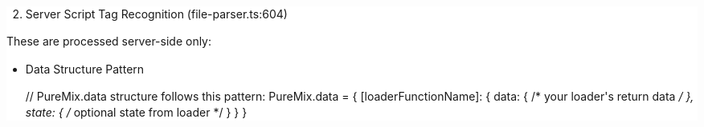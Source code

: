 2. Server Script Tag Recognition (file-parser.ts:604)

  These are processed server-side only:

- <script server> ✅ SERVER-SIDE
- <script server lang="python"> ✅ PYTHON SERVER-SIDE

  // file-parser.ts:604 - Only server scripts are removed from final HTML
  .replace(/<script\s+server.*?>.*?<\/script>/gs, '') // Only remove server scripts

3. Template Expression Processing in Scripts

  CRITICAL FINDING: Client scripts are NOT processed by the template engine. They are extracted as raw JavaScript and included as-is in the final HTML.

- ✅ Template expressions in HTML: {user.name} → Processed by template engine
- ❌ Template expressions in client scripts: {user.name} → NOT processed, passed as literal text

  🔗 LOADER DATA ACCESS IN CLIENT SCRIPTS

  Automatic Data Injection via PureMix.data

  The framework automatically makes loader data available through the PureMix.data object:

  Server-side (loader function):
  `<loader>`
    async function loadPage(request) {
      return {
        data: {
          user: { name: "Alice", email: "alice@example.com" },
          settings: { theme: "dark", notifications: true }
        }
      };
    }
  `</loader>`

  Client-side (automatically available):

<script>
  // Loader data is automatically injected into PureMix.data
  document.addEventListener('DOMContentLoaded', function() {
    console.log('User data:', PureMix.data.loadPage.data.user);
    console.log('Settings:', PureMix.data.loadPage.data.settings);

    // Access specific values
    const userName = PureMix.data.loadPage.data.user.name; // "Alice"
    const theme = PureMix.data.loadPage.data.settings.theme; // "dark"

    // Use in your client-side logic
    if (theme === 'dark') {
      document.body.classList.add('dark-theme');
    }
  });
  </script>

  Data Structure Pattern

  // PureMix.data structure follows this pattern:
  PureMix.data = {
    [loaderFunctionName]: {
      data: { /* your loader's return data */ },
      state: { /* optional state from loader */ }
    }
  }

